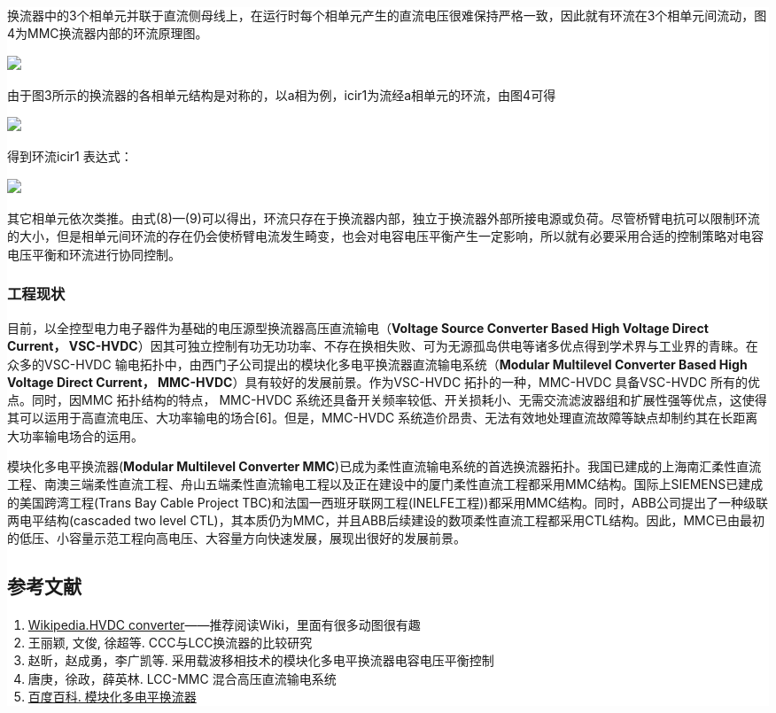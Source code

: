 换流器中的3个相单元并联于直流侧母线上，在运行时每个相单元产生的直流电压很难保持严格一致，因此就有环流在3个相单元间流动，图4为MMC换流器内部的环流原理图。

![](definition-of-circulation.png)

由于图3所示的换流器的各相单元结构是对称的，以a相为例，icir1为流经a相单元的环流，由图4可得

![](8.png)

得到环流icir1 表达式：

![](9.png)

其它相单元依次类推。由式(8)—(9)可以得出，环流只存在于换流器内部，独立于换流器外部所接电源或负荷。尽管桥臂电抗可以限制环流的大小，但是相单元间环流的存在仍会使桥臂电流发生畸变，也会对电容电压平衡产生一定影响，所以就有必要采用合适的控制策略对电容电压平衡和环流进行协同控制。

### 工程现状

目前，以全控型电力电子器件为基础的电压源型换流器高压直流输电（**Voltage Source Converter Based High Voltage Direct Current， VSC-HVDC**）因其可独立控制有功无功功率、不存在换相失败、可为无源孤岛供电等诸多优点得到学术界与工业界的青睐。在众多的VSC-HVDC 输电拓扑中，由西门子公司提出的模块化多电平换流器直流输电系统（**Modular Multilevel Converter Based High Voltage Direct Current， MMC-HVDC**）具有较好的发展前景。作为VSC-HVDC 拓扑的一种，MMC-HVDC 具备VSC-HVDC 所有的优点。同时，因MMC 拓扑结构的特点， MMC-HVDC 系统还具备开关频率较低、开关损耗小、无需交流滤波器组和扩展性强等优点，这使得其可以运用于高直流电压、大功率输电的场合[6]。但是，MMC-HVDC 系统造价昂贵、无法有效地处理直流故障等缺点却制约其在长距离大功率输电场合的运用。  

模块化多电平换流器(**Modular Multilevel Converter MMC**)已成为柔性直流输电系统的首选换流器拓扑。我国已建成的上海南汇柔性直流工程、南澳三端柔性直流工程、舟山五端柔性直流输电工程以及正在建设中的厦门柔性直流工程都采用MMC结构。国际上SIEMENS已建成的美国跨湾工程(Trans Bay Cable Project TBC)和法国一西班牙联网工程(INELFE工程))都采用MMC结构。同时，ABB公司提出了一种级联两电平结构(cascaded two level CTL)，其本质仍为MMC，并且ABB后续建设的数项柔性直流工程都采用CTL结构。因此，MMC已由最初的低压、小容量示范工程向高电压、大容量方向快速发展，展现出很好的发展前景。  

## 参考文献
1. [Wikipedia.HVDC converter](https://en.wikipedia.org/wiki/HVDC_converter)——推荐阅读Wiki，里面有很多动图很有趣
2. 王丽颖, 文俊, 徐超等. CCC与LCC换流器的比较研究
3. 赵昕，赵成勇，李广凯等. 采用载波移相技术的模块化多电平换流器电容电压平衡控制
4. 唐庚，徐政，薛英林. LCC-MMC 混合高压直流输电系统
5. [百度百科. 模块化多电平换流器](https://baike.baidu.com/item/%E6%A8%A1%E5%9D%97%E5%8C%96%E5%A4%9A%E7%94%B5%E5%B9%B3%E6%8D%A2%E6%B5%81%E5%99%A8/16964405)